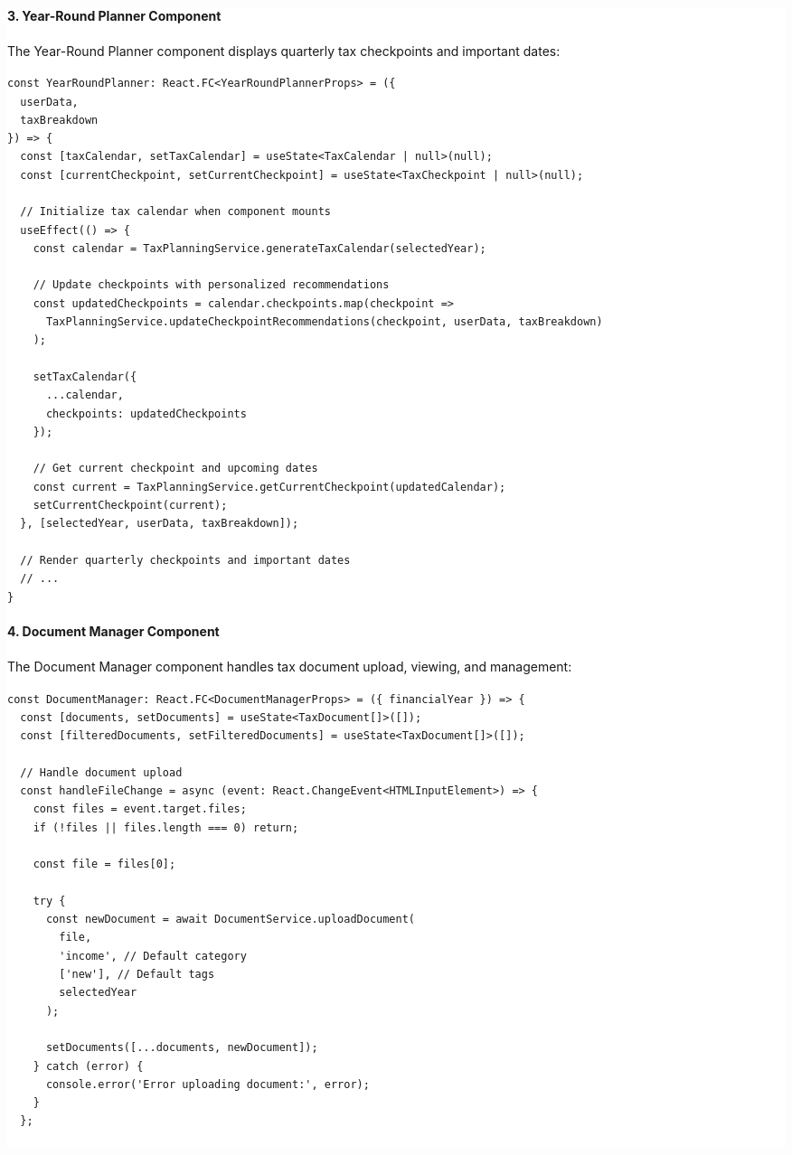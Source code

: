 #### 3. Year-Round Planner Component

The Year-Round Planner component displays quarterly tax checkpoints and important dates:

```tsx
const YearRoundPlanner: React.FC<YearRoundPlannerProps> = ({
  userData,
  taxBreakdown
}) => {
  const [taxCalendar, setTaxCalendar] = useState<TaxCalendar | null>(null);
  const [currentCheckpoint, setCurrentCheckpoint] = useState<TaxCheckpoint | null>(null);
  
  // Initialize tax calendar when component mounts
  useEffect(() => {
    const calendar = TaxPlanningService.generateTaxCalendar(selectedYear);
    
    // Update checkpoints with personalized recommendations
    const updatedCheckpoints = calendar.checkpoints.map(checkpoint => 
      TaxPlanningService.updateCheckpointRecommendations(checkpoint, userData, taxBreakdown)
    );
    
    setTaxCalendar({
      ...calendar,
      checkpoints: updatedCheckpoints
    });
    
    // Get current checkpoint and upcoming dates
    const current = TaxPlanningService.getCurrentCheckpoint(updatedCalendar);
    setCurrentCheckpoint(current);
  }, [selectedYear, userData, taxBreakdown]);
  
  // Render quarterly checkpoints and important dates
  // ...
}
```

#### 4. Document Manager Component

The Document Manager component handles tax document upload, viewing, and management:

```tsx
const DocumentManager: React.FC<DocumentManagerProps> = ({ financialYear }) => {
  const [documents, setDocuments] = useState<TaxDocument[]>([]);
  const [filteredDocuments, setFilteredDocuments] = useState<TaxDocument[]>([]);
  
  // Handle document upload
  const handleFileChange = async (event: React.ChangeEvent<HTMLInputElement>) => {
    const files = event.target.files;
    if (!files || files.length === 0) return;
    
    const file = files[0];
    
    try {
      const newDocument = await DocumentService.uploadDocument(
        file,
        'income', // Default category
        ['new'], // Default tags
        selectedYear
      );
      
      setDocuments([...documents, newDocument]);
    } catch (error) {
      console.error('Error uploading document:', error);
    }
  };
  
```